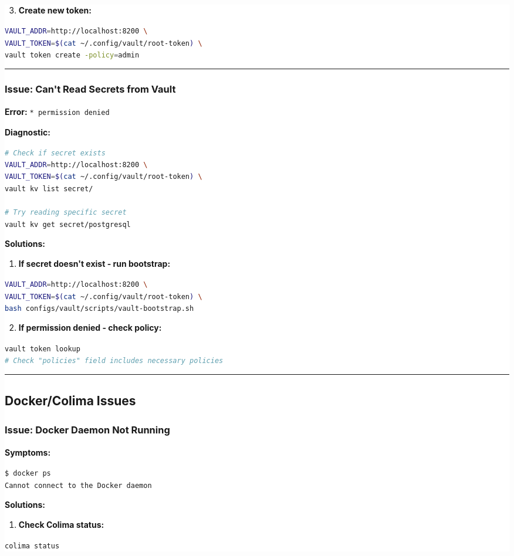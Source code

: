 3. **Create new token:**
```bash
VAULT_ADDR=http://localhost:8200 \
VAULT_TOKEN=$(cat ~/.config/vault/root-token) \
vault token create -policy=admin
```

---

### Issue: Can't Read Secrets from Vault

**Error:** `* permission denied`

**Diagnostic:**
```bash
# Check if secret exists
VAULT_ADDR=http://localhost:8200 \
VAULT_TOKEN=$(cat ~/.config/vault/root-token) \
vault kv list secret/

# Try reading specific secret
vault kv get secret/postgresql
```

**Solutions:**

1. **If secret doesn't exist - run bootstrap:**
```bash
VAULT_ADDR=http://localhost:8200 \
VAULT_TOKEN=$(cat ~/.config/vault/root-token) \
bash configs/vault/scripts/vault-bootstrap.sh
```

2. **If permission denied - check policy:**
```bash
vault token lookup
# Check "policies" field includes necessary policies
```

---

## Docker/Colima Issues

### Issue: Docker Daemon Not Running

**Symptoms:**
```bash
$ docker ps
Cannot connect to the Docker daemon
```

**Solutions:**

1. **Check Colima status:**
```bash
colima status
```
